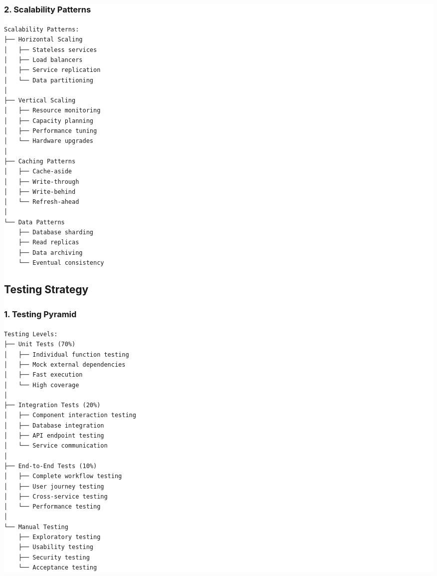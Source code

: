 ### 2. **Scalability Patterns**

```
Scalability Patterns:
├── Horizontal Scaling
│   ├── Stateless services
│   ├── Load balancers
│   ├── Service replication
│   └── Data partitioning
│
├── Vertical Scaling
│   ├── Resource monitoring
│   ├── Capacity planning
│   ├── Performance tuning
│   └── Hardware upgrades
│
├── Caching Patterns
│   ├── Cache-aside
│   ├── Write-through
│   ├── Write-behind
│   └── Refresh-ahead
│
└── Data Patterns
    ├── Database sharding
    ├── Read replicas
    ├── Data archiving
    └── Eventual consistency
```

## Testing Strategy

### 1. **Testing Pyramid**

```
Testing Levels:
├── Unit Tests (70%)
│   ├── Individual function testing
│   ├── Mock external dependencies
│   ├── Fast execution
│   └── High coverage
│
├── Integration Tests (20%)
│   ├── Component interaction testing
│   ├── Database integration
│   ├── API endpoint testing
│   └── Service communication
│
├── End-to-End Tests (10%)
│   ├── Complete workflow testing
│   ├── User journey testing
│   ├── Cross-service testing
│   └── Performance testing
│
└── Manual Testing
    ├── Exploratory testing
    ├── Usability testing
    ├── Security testing
    └── Acceptance testing
```
